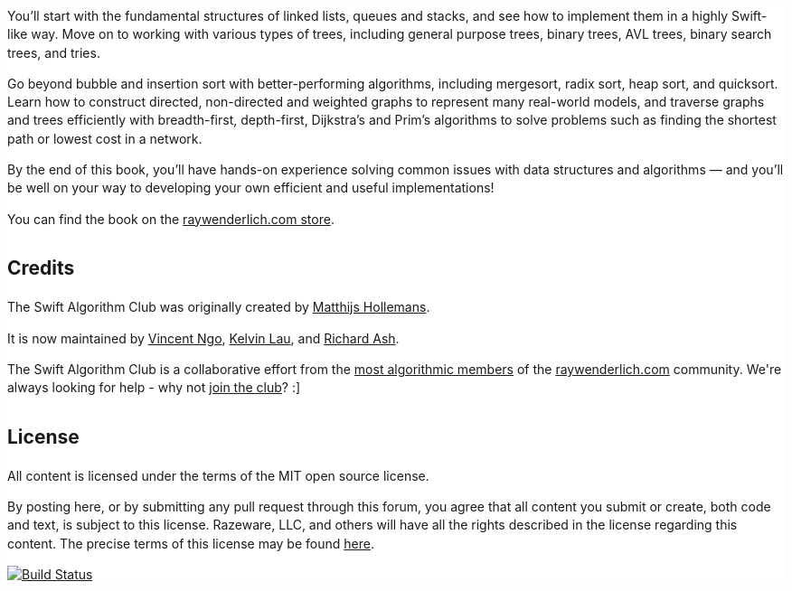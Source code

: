 You’ll start with the fundamental structures of linked lists, queues and stacks, and see how to implement them in a highly Swift-like way. Move on to working with various types of trees, including general purpose trees, binary trees, AVL trees, binary search trees, and tries. 

Go beyond bubble and insertion sort with better-performing algorithms, including mergesort, radix sort, heap sort, and quicksort. Learn how to construct directed, non-directed and weighted graphs to represent many real-world models, and traverse graphs and trees efficiently with breadth-first, depth-first, Dijkstra’s and Prim’s algorithms to solve problems such as finding the shortest path or lowest cost in a network.

By the end of this book, you’ll have hands-on experience solving common issues with data structures and algorithms — and you’ll be well on your way to developing your own efficient and useful implementations!

You can find the book on the [raywenderlich.com store](https://store.raywenderlich.com/products/data-structures-and-algorithms-in-swift).

## Credits

The Swift Algorithm Club was originally created by [Matthijs Hollemans](https://github.com/hollance).

It is now maintained by [Vincent Ngo](https://www.raywenderlich.com/u/jomoka), [Kelvin Lau](https://github.com/kelvinlauKL), and [Richard Ash](https://github.com/richard-ash).

The Swift Algorithm Club is a collaborative effort from the [most algorithmic members](https://github.com/raywenderlich/swift-algorithm-club/graphs/contributors) of the [raywenderlich.com](https://www.raywenderlich.com) community. We're always looking for help - why not [join the club](.github/CONTRIBUTING.md)? :]

## License

All content is licensed under the terms of the MIT open source license.

By posting here, or by submitting any pull request through this forum, you agree that all content you submit or create, both code and text, is subject to this license.  Razeware, LLC, and others will have all the rights described in the license regarding this content.  The precise terms of this license may be found [here](https://github.com/raywenderlich/swift-algorithm-club/blob/master/LICENSE.txt).

[![Build Status](https://travis-ci.org/raywenderlich/swift-algorithm-club.svg?branch=master)](https://travis-ci.org/raywenderlich/swift-algorithm-club)
